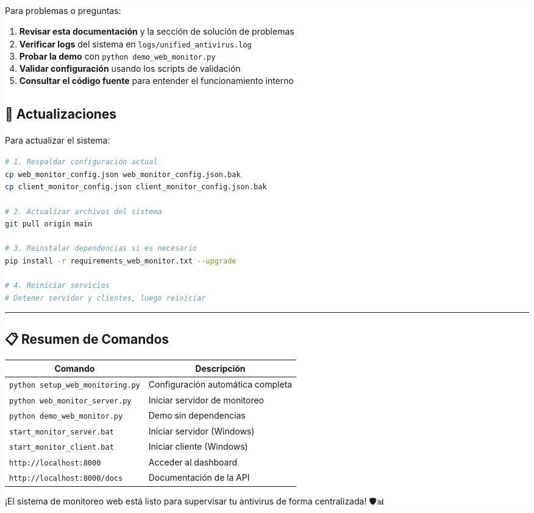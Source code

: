 Para problemas o preguntas:

1. **Revisar esta documentación** y la sección de solución de problemas
2. **Verificar logs** del sistema en `logs/unified_antivirus.log`
3. **Probar la demo** con `python demo_web_monitor.py`
4. **Validar configuración** usando los scripts de validación
5. **Consultar el código fuente** para entender el funcionamiento interno

## 🔄 Actualizaciones

Para actualizar el sistema:

```bash
# 1. Respaldar configuración actual
cp web_monitor_config.json web_monitor_config.json.bak
cp client_monitor_config.json client_monitor_config.json.bak

# 2. Actualizar archivos del sistema
git pull origin main

# 3. Reinstalar dependencias si es necesario  
pip install -r requirements_web_monitor.txt --upgrade

# 4. Reiniciar servicios
# Detener servidor y clientes, luego reiniciar
```

---

## 📋 Resumen de Comandos

| Comando | Descripción |
|---------|-------------|
| `python setup_web_monitoring.py` | Configuración automática completa |
| `python web_monitor_server.py` | Iniciar servidor de monitoreo |
| `python demo_web_monitor.py` | Demo sin dependencias |
| `start_monitor_server.bat` | Iniciar servidor (Windows) |
| `start_monitor_client.bat` | Iniciar cliente (Windows) |
| `http://localhost:8000` | Acceder al dashboard |
| `http://localhost:8000/docs` | Documentación de la API |

¡El sistema de monitoreo web está listo para supervisar tu antivirus de forma centralizada! 🛡️📊